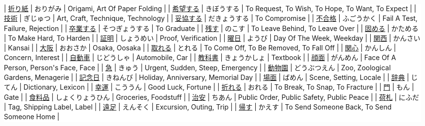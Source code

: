 | [折り紙](../vocabulary/折り紙.md) | おりがみ | Origami, Art Of Paper Folding |
| [希望する](../vocabulary/希望する.md) | きぼうする | To Request, To Wish, To Hope, To Want, To Expect |
| [技術](../vocabulary/技術.md) | ぎじゅつ | Art, Craft, Technique, Technology |
| [妥協する](../vocabulary/妥協する.md) | だきょうする | To Compromise |
| [不合格](../vocabulary/不合格.md) | ふごうかく | Fail A Test, Failure, Rejection |
| [卒業する](../vocabulary/卒業する.md) | そつぎょうする | To Graduate |
| [残す](../vocabulary/残す.md) | のこす | To Leave Behind, To Leave Over |
| [固める](../vocabulary/固める.md) | かためる | To Make Hard, To Harden |
| [証明](../vocabulary/証明.md) | しょうめい | Proof, Verification |
| [曜日](../vocabulary/曜日.md) | ようび | Day Of The Week, Weekday |
| [関西](../vocabulary/関西.md) | かんさい | Kansai |
| [大阪](../vocabulary/大阪.md) | おおさか | Osaka, Oosaka |
| [取れる](../vocabulary/取れる.md) | とれる | To Come Off, To Be Removed, To Fall Off |
| [関心](../vocabulary/関心.md) | かんしん | Concern, Interest |
| [自動車](../vocabulary/自動車.md) | じどうしゃ | Automobile, Car |
| [教科書](../vocabulary/教科書.md) | きょうかしょ | Textbook |
| [顔面](../vocabulary/顔面.md) | がんめん | Face Of A Person, Person's Face, Face |
| [急](../vocabulary/急.md) | きゅう | Urgent, Sudden, Steep, Emergency |
| [動物園](../vocabulary/動物園.md) | どうぶつえん | Zoo, Zoological Gardens, Menagerie |
| [記念日](../vocabulary/記念日.md) | きねんび | Holiday, Anniversary, Memorial Day |
| [場面](../vocabulary/場面.md) | ばめん | Scene, Setting, Locale |
| [辞典](../vocabulary/辞典.md) | じてん | Dictionary, Lexicon |
| [幸運](../vocabulary/幸運.md) | こううん | Good Luck, Fortune |
| [折れる](../vocabulary/折れる.md) | おれる | To Break, To Snap, To Fracture |
| [門](../vocabulary/門.md) | もん | Gate |
| [食料品](../vocabulary/食料品.md) | しょくりょうひん | Groceries, Foodstuff |
| [治安](../vocabulary/治安.md) | ちあん | Public Order, Public Safety, Public Peace |
| [荷札](../vocabulary/荷札.md) | にふだ | Tag, Shipping Label, Label |
| [遠足](../vocabulary/遠足.md) | えんそく | Excursion, Outing, Trip |
| [帰す](../vocabulary/帰す.md) | かえす | To Send Someone Back, To Send Someone Home |
